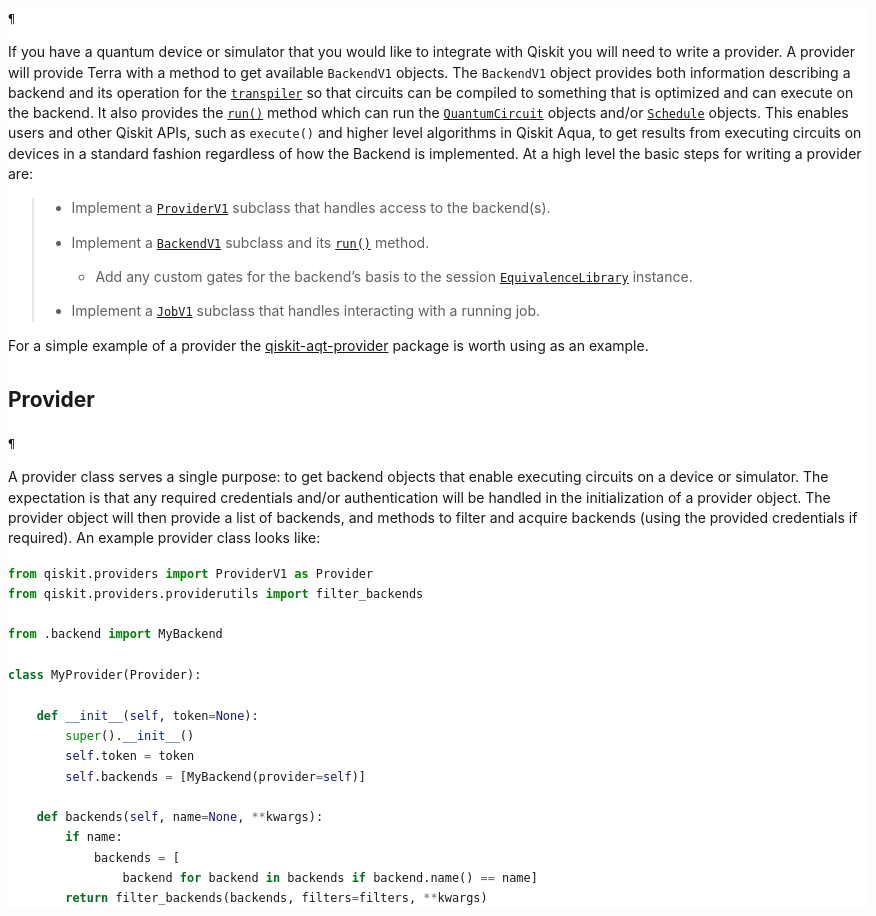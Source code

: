 `¶`

If you have a quantum device or simulator that you would like to integrate with Qiskit you will need to write a provider. A provider will provide Terra with a method to get available `BackendV1` objects. The `BackendV1` object provides both information describing a backend and its operation for the [`transpiler`](transpiler#module-qiskit.transpiler "qiskit.transpiler") so that circuits can be compiled to something that is optimized and can execute on the backend. It also provides the [`run()`](qiskit.providers.BackendV1#qiskit.providers.BackendV1.run "qiskit.providers.BackendV1.run") method which can run the [`QuantumCircuit`](qiskit.circuit.QuantumCircuit#qiskit.circuit.QuantumCircuit "qiskit.circuit.QuantumCircuit") objects and/or [`Schedule`](qiskit.pulse.Schedule#qiskit.pulse.Schedule "qiskit.pulse.Schedule") objects. This enables users and other Qiskit APIs, such as `execute()` and higher level algorithms in Qiskit Aqua, to get results from executing circuits on devices in a standard fashion regardless of how the Backend is implemented. At a high level the basic steps for writing a provider are:

> *   Implement a [`ProviderV1`](qiskit.providers.ProviderV1#qiskit.providers.ProviderV1 "qiskit.providers.ProviderV1") subclass that handles access to the backend(s).
>
> *   Implement a [`BackendV1`](qiskit.providers.BackendV1#qiskit.providers.BackendV1 "qiskit.providers.BackendV1") subclass and its [`run()`](qiskit.providers.BackendV1#qiskit.providers.BackendV1.run "qiskit.providers.BackendV1.run") method.
>
>     *   Add any custom gates for the backend’s basis to the session [`EquivalenceLibrary`](qiskit.circuit.EquivalenceLibrary#qiskit.circuit.EquivalenceLibrary "qiskit.circuit.EquivalenceLibrary") instance.
>
> *   Implement a [`JobV1`](qiskit.providers.JobV1#qiskit.providers.JobV1 "qiskit.providers.JobV1") subclass that handles interacting with a running job.

For a simple example of a provider the [qiskit-aqt-provider](https://github.com/qiskit-community/qiskit-aqt-provider) package is worth using as an example.

## Provider

<span id="module-qiskit.providers" />

`¶`

A provider class serves a single purpose: to get backend objects that enable executing circuits on a device or simulator. The expectation is that any required credentials and/or authentication will be handled in the initialization of a provider object. The provider object will then provide a list of backends, and methods to filter and acquire backends (using the provided credentials if required). An example provider class looks like:

```python
from qiskit.providers import ProviderV1 as Provider
from qiskit.providers.providerutils import filter_backends

from .backend import MyBackend

class MyProvider(Provider):

    def __init__(self, token=None):
        super().__init__()
        self.token = token
        self.backends = [MyBackend(provider=self)]

    def backends(self, name=None, **kwargs):
        if name:
            backends = [
                backend for backend in backends if backend.name() == name]
        return filter_backends(backends, filters=filters, **kwargs)
```
